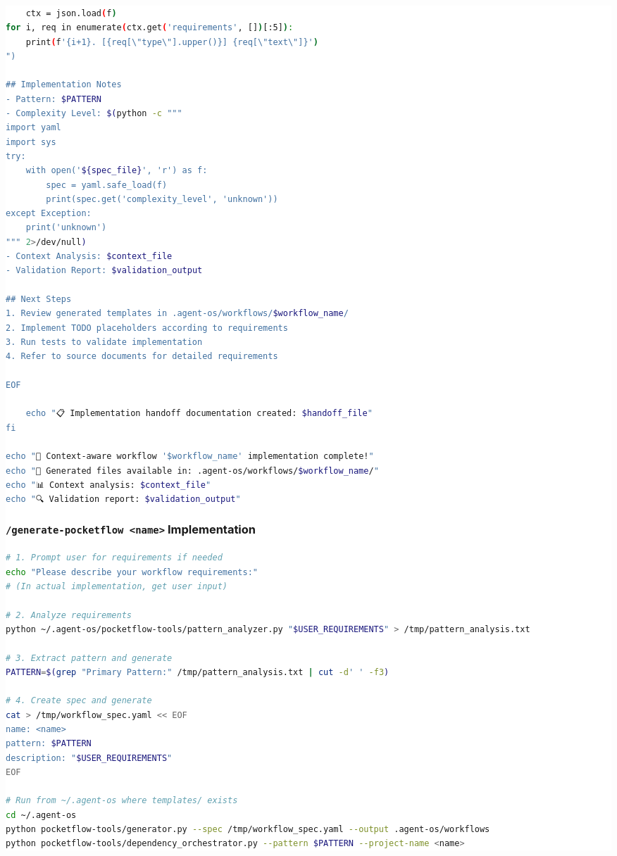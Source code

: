 ```bash
    ctx = json.load(f)
for i, req in enumerate(ctx.get('requirements', [])[:5]):
    print(f'{i+1}. [{req[\"type\"].upper()}] {req[\"text\"]}')
")

## Implementation Notes
- Pattern: $PATTERN
- Complexity Level: $(python -c """
import yaml
import sys
try:
    with open('${spec_file}', 'r') as f:
        spec = yaml.safe_load(f)
        print(spec.get('complexity_level', 'unknown'))
except Exception:
    print('unknown')
""" 2>/dev/null)
- Context Analysis: $context_file
- Validation Report: $validation_output

## Next Steps
1. Review generated templates in .agent-os/workflows/$workflow_name/
2. Implement TODO placeholders according to requirements
3. Run tests to validate implementation
4. Refer to source documents for detailed requirements

EOF
    
    echo "📋 Implementation handoff documentation created: $handoff_file"
fi

echo "🎉 Context-aware workflow '$workflow_name' implementation complete!"
echo "📁 Generated files available in: .agent-os/workflows/$workflow_name/"
echo "📊 Context analysis: $context_file"
echo "🔍 Validation report: $validation_output"
```

### `/generate-pocketflow <name>` Implementation
```bash
# 1. Prompt user for requirements if needed
echo "Please describe your workflow requirements:"
# (In actual implementation, get user input)

# 2. Analyze requirements
python ~/.agent-os/pocketflow-tools/pattern_analyzer.py "$USER_REQUIREMENTS" > /tmp/pattern_analysis.txt

# 3. Extract pattern and generate
PATTERN=$(grep "Primary Pattern:" /tmp/pattern_analysis.txt | cut -d' ' -f3)

# 4. Create spec and generate
cat > /tmp/workflow_spec.yaml << EOF
name: <name>
pattern: $PATTERN  
description: "$USER_REQUIREMENTS"
EOF

# Run from ~/.agent-os where templates/ exists
cd ~/.agent-os
python pocketflow-tools/generator.py --spec /tmp/workflow_spec.yaml --output .agent-os/workflows
python pocketflow-tools/dependency_orchestrator.py --pattern $PATTERN --project-name <name>
```
